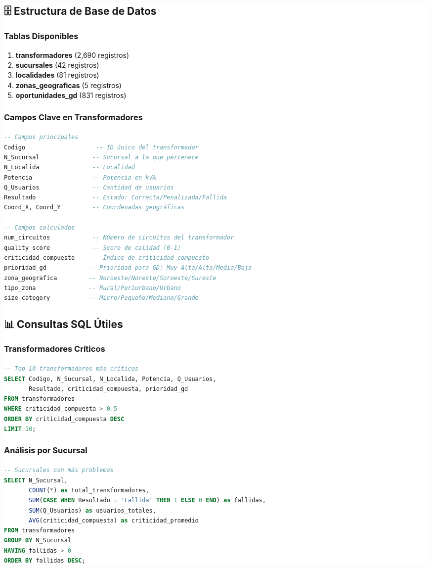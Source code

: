 ## 🗄️ Estructura de Base de Datos

### Tablas Disponibles
1. **transformadores** (2,690 registros)
2. **sucursales** (42 registros)
3. **localidades** (81 registros)
4. **zonas_geograficas** (5 registros)
5. **oportunidades_gd** (831 registros)

### Campos Clave en Transformadores
```sql
-- Campos principales
Codigo                    -- ID único del transformador
N_Sucursal               -- Sucursal a la que pertenece
N_Localida               -- Localidad
Potencia                 -- Potencia en kVA
Q_Usuarios               -- Cantidad de usuarios
Resultado                -- Estado: Correcta/Penalizada/Fallida
Coord_X, Coord_Y         -- Coordenadas geográficas

-- Campos calculados
num_circuitos            -- Número de circuitos del transformador
quality_score            -- Score de calidad (0-1)
criticidad_compuesta     -- Índice de criticidad compuesto
prioridad_gd            -- Prioridad para GD: Muy Alta/Alta/Media/Baja
zona_geografica         -- Noroeste/Noreste/Suroeste/Sureste
tipo_zona               -- Rural/Periurbano/Urbano
size_category           -- Micro/Pequeño/Mediano/Grande
```

## 📊 Consultas SQL Útiles

### Transformadores Críticos
```sql
-- Top 10 transformadores más críticos
SELECT Codigo, N_Sucursal, N_Localida, Potencia, Q_Usuarios, 
       Resultado, criticidad_compuesta, prioridad_gd
FROM transformadores 
WHERE criticidad_compuesta > 0.5 
ORDER BY criticidad_compuesta DESC
LIMIT 10;
```

### Análisis por Sucursal
```sql
-- Sucursales con más problemas
SELECT N_Sucursal, 
       COUNT(*) as total_transformadores,
       SUM(CASE WHEN Resultado = 'Fallida' THEN 1 ELSE 0 END) as fallidas,
       SUM(Q_Usuarios) as usuarios_totales,
       AVG(criticidad_compuesta) as criticidad_promedio
FROM transformadores
GROUP BY N_Sucursal
HAVING fallidas > 0
ORDER BY fallidas DESC;
```
